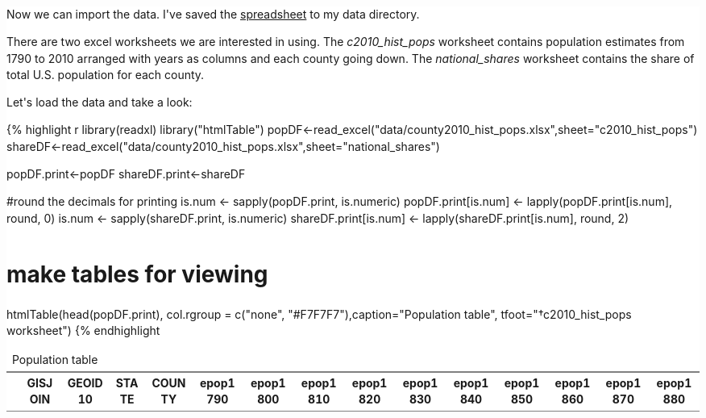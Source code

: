 Now we can import the data.  I've saved the [spreadsheet](http://conservancy.umn.edu/bitstream/handle/11299/181605/county2010_hist_pops.xlsx?sequence=12&isAllowed=y) to my data directory.

There are two excel worksheets we are interested in using.  The *c2010_hist_pops* worksheet contains population estimates from 1790 to 2010 arranged with years as columns and each county going down.  The *national_shares* worksheet contains the share of total U.S. population for each county.

Let's load the data and take a look:



{% highlight r 
library(readxl)
library("htmlTable")
popDF<-read_excel("data/county2010_hist_pops.xlsx",sheet="c2010_hist_pops")
shareDF<-read_excel("data/county2010_hist_pops.xlsx",sheet="national_shares")

popDF.print<-popDF
shareDF.print<-shareDF

#round the decimals for printing
is.num <- sapply(popDF.print, is.numeric)
popDF.print[is.num] <- lapply(popDF.print[is.num], round, 0)
is.num <- sapply(shareDF.print, is.numeric)
shareDF.print[is.num] <- lapply(shareDF.print[is.num], round, 2)

# make tables for viewing
htmlTable(head(popDF.print), col.rgroup = c("none", "#F7F7F7"),caption="Population table",
          tfoot="&dagger;c2010_hist_pops worksheet")
{% endhighlight 

<table class='gmisc_table' style='border-collapse: collapse; margin-top: 1em; margin-bottom: 1em;' >
<thead>
<tr><td colspan='28' style='text-align: left;'>
Population table</td></tr>
<tr>
<th style='border-bottom: 1px solid grey; border-top: 2px solid grey;'> </th>
<th style='border-bottom: 1px solid grey; border-top: 2px solid grey; text-align: center;'>GISJOIN</th>
<th style='border-bottom: 1px solid grey; border-top: 2px solid grey; text-align: center;'>GEOID10</th>
<th style='border-bottom: 1px solid grey; border-top: 2px solid grey; text-align: center;'>STATE</th>
<th style='border-bottom: 1px solid grey; border-top: 2px solid grey; text-align: center;'>COUNTY</th>
<th style='border-bottom: 1px solid grey; border-top: 2px solid grey; text-align: center;'>epop1790</th>
<th style='border-bottom: 1px solid grey; border-top: 2px solid grey; text-align: center;'>epop1800</th>
<th style='border-bottom: 1px solid grey; border-top: 2px solid grey; text-align: center;'>epop1810</th>
<th style='border-bottom: 1px solid grey; border-top: 2px solid grey; text-align: center;'>epop1820</th>
<th style='border-bottom: 1px solid grey; border-top: 2px solid grey; text-align: center;'>epop1830</th>
<th style='border-bottom: 1px solid grey; border-top: 2px solid grey; text-align: center;'>epop1840</th>
<th style='border-bottom: 1px solid grey; border-top: 2px solid grey; text-align: center;'>epop1850</th>
<th style='border-bottom: 1px solid grey; border-top: 2px solid grey; text-align: center;'>epop1860</th>
<th style='border-bottom: 1px solid grey; border-top: 2px solid grey; text-align: center;'>epop1870</th>
<th style='border-bottom: 1px solid grey; border-top: 2px solid grey; text-align: center;'>epop1880</th>